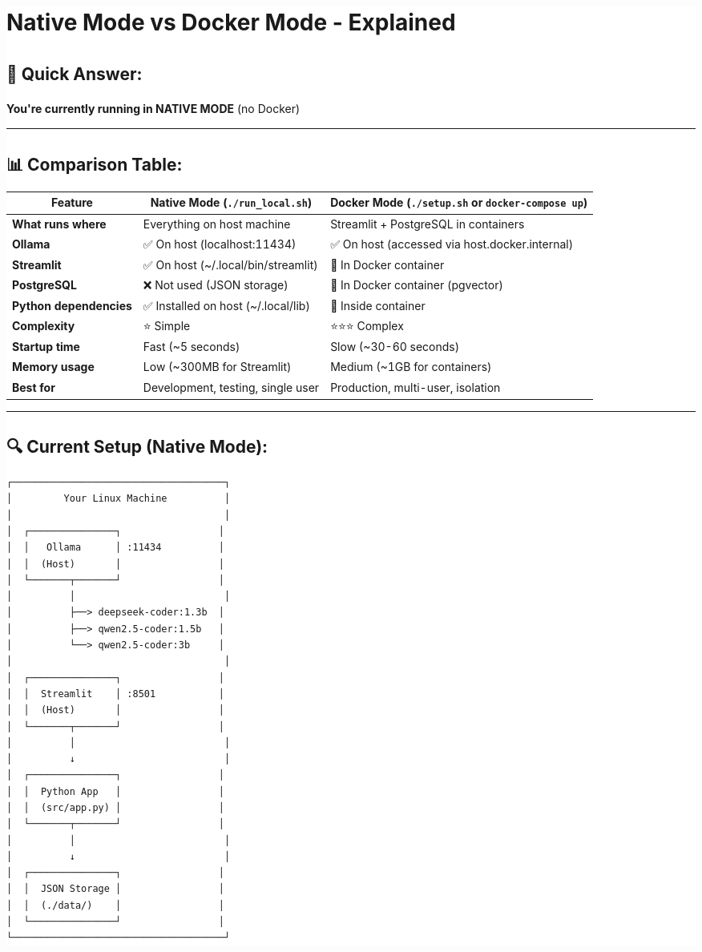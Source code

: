 # Native Mode vs Docker Mode - Explained

## 🎯 **Quick Answer:**

**You're currently running in NATIVE MODE** (no Docker)

---

## 📊 **Comparison Table:**

| Feature | Native Mode (`./run_local.sh`) | Docker Mode (`./setup.sh` or `docker-compose up`) |
|---------|-------------------------------|---------------------------------------------------|
| **What runs where** | Everything on host machine | Streamlit + PostgreSQL in containers |
| **Ollama** | ✅ On host (localhost:11434) | ✅ On host (accessed via host.docker.internal) |
| **Streamlit** | ✅ On host (~/.local/bin/streamlit) | 🐳 In Docker container |
| **PostgreSQL** | ❌ Not used (JSON storage) | 🐳 In Docker container (pgvector) |
| **Python dependencies** | ✅ Installed on host (~/.local/lib) | 🐳 Inside container |
| **Complexity** | ⭐ Simple | ⭐⭐⭐ Complex |
| **Startup time** | Fast (~5 seconds) | Slow (~30-60 seconds) |
| **Memory usage** | Low (~300MB for Streamlit) | Medium (~1GB for containers) |
| **Best for** | Development, testing, single user | Production, multi-user, isolation |

---

## 🔍 **Current Setup (Native Mode):**

```
┌─────────────────────────────────────┐
│         Your Linux Machine          │
│                                     │
│  ┌───────────────┐                 │
│  │   Ollama      │ :11434          │
│  │  (Host)       │                 │
│  └───────┬───────┘                 │
│          │                          │
│          ├──> deepseek-coder:1.3b  │
│          ├──> qwen2.5-coder:1.5b   │
│          └──> qwen2.5-coder:3b     │
│                                     │
│  ┌───────────────┐                 │
│  │  Streamlit    │ :8501           │
│  │  (Host)       │                 │
│  └───────┬───────┘                 │
│          │                          │
│          ↓                          │
│  ┌───────────────┐                 │
│  │  Python App   │                 │
│  │  (src/app.py) │                 │
│  └───────┬───────┘                 │
│          │                          │
│          ↓                          │
│  ┌───────────────┐                 │
│  │  JSON Storage │                 │
│  │  (./data/)    │                 │
│  └───────────────┘                 │
└─────────────────────────────────────┘
```